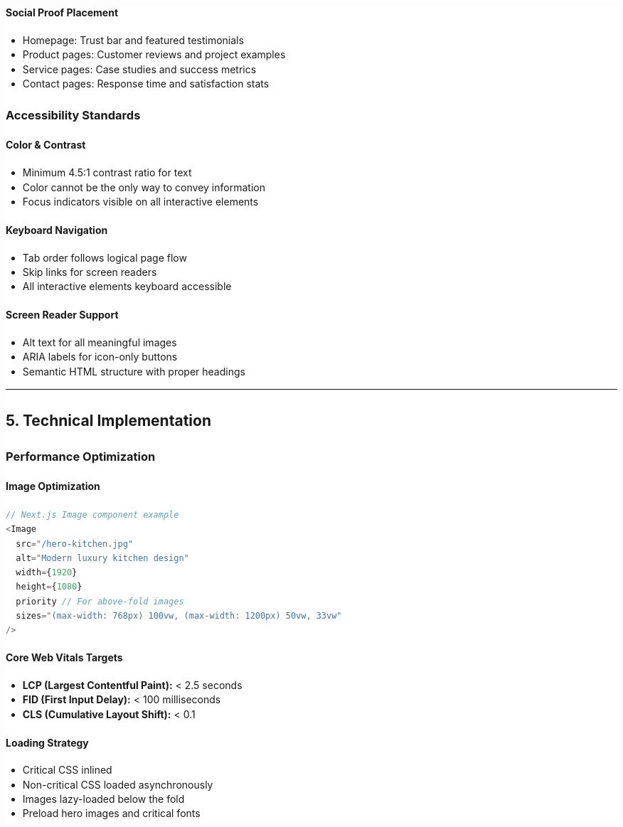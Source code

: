 #### **Social Proof Placement**
- Homepage: Trust bar and featured testimonials
- Product pages: Customer reviews and project examples
- Service pages: Case studies and success metrics
- Contact pages: Response time and satisfaction stats

### Accessibility Standards

#### **Color & Contrast**
- Minimum 4.5:1 contrast ratio for text
- Color cannot be the only way to convey information
- Focus indicators visible on all interactive elements

#### **Keyboard Navigation**
- Tab order follows logical page flow
- Skip links for screen readers
- All interactive elements keyboard accessible

#### **Screen Reader Support**
- Alt text for all meaningful images
- ARIA labels for icon-only buttons
- Semantic HTML structure with proper headings

---

## 5. Technical Implementation

### Performance Optimization

#### **Image Optimization**
```javascript
// Next.js Image component example
<Image
  src="/hero-kitchen.jpg"
  alt="Modern luxury kitchen design"
  width={1920}
  height={1080}
  priority // For above-fold images
  sizes="(max-width: 768px) 100vw, (max-width: 1200px) 50vw, 33vw"
/>
```

#### **Core Web Vitals Targets**
- **LCP (Largest Contentful Paint):** < 2.5 seconds
- **FID (First Input Delay):** < 100 milliseconds
- **CLS (Cumulative Layout Shift):** < 0.1

#### **Loading Strategy**
- Critical CSS inlined
- Non-critical CSS loaded asynchronously
- Images lazy-loaded below the fold
- Preload hero images and critical fonts
